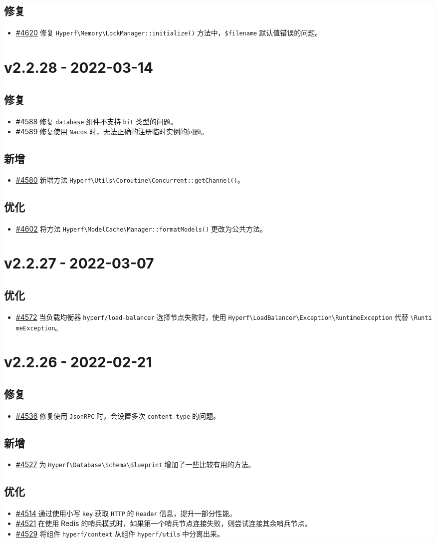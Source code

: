 ## 修复

- [#4620](https://github.com/hyperf/hyperf/pull/4620) 修复 `Hyperf\Memory\LockManager::initialize()` 方法中，`$filename` 默认值错误的问题。

# v2.2.28 - 2022-03-14

## 修复

- [#4588](https://github.com/hyperf/hyperf/pull/4588) 修复 `database` 组件不支持 `bit` 类型的问题。
- [#4589](https://github.com/hyperf/hyperf/pull/4589) 修复使用 `Nacos` 时，无法正确的注册临时实例的问题。

## 新增

- [#4580](https://github.com/hyperf/hyperf/pull/4580) 新增方法 `Hyperf\Utils\Coroutine\Concurrent::getChannel()`。

## 优化

- [#4602](https://github.com/hyperf/hyperf/pull/4602) 将方法 `Hyperf\ModelCache\Manager::formatModels()` 更改为公共方法。

# v2.2.27 - 2022-03-07

## 优化

- [#4572](https://github.com/hyperf/hyperf/pull/4572) 当负载均衡器 `hyperf/load-balancer` 选择节点失败时，使用 `Hyperf\LoadBalancer\Exception\RuntimeException` 代替 `\RuntimeException`。

# v2.2.26 - 2022-02-21

## 修复

- [#4536](https://github.com/hyperf/hyperf/pull/4536) 修复使用 `JsonRPC` 时，会设置多次 `content-type` 的问题。

## 新增

- [#4527](https://github.com/hyperf/hyperf/pull/4527) 为 `Hyperf\Database\Schema\Blueprint` 增加了一些比较有用的方法。

## 优化

- [#4514](https://github.com/hyperf/hyperf/pull/4514) 通过使用小写 `key` 获取 `HTTP` 的 `Header` 信息，提升一部分性能。
- [#4521](https://github.com/hyperf/hyperf/pull/4521) 在使用 Redis 的哨兵模式时，如果第一个哨兵节点连接失败，则尝试连接其余哨兵节点。
- [#4529](https://github.com/hyperf/hyperf/pull/4529) 将组件 `hyperf/context` 从组件 `hyperf/utils` 中分离出来。
